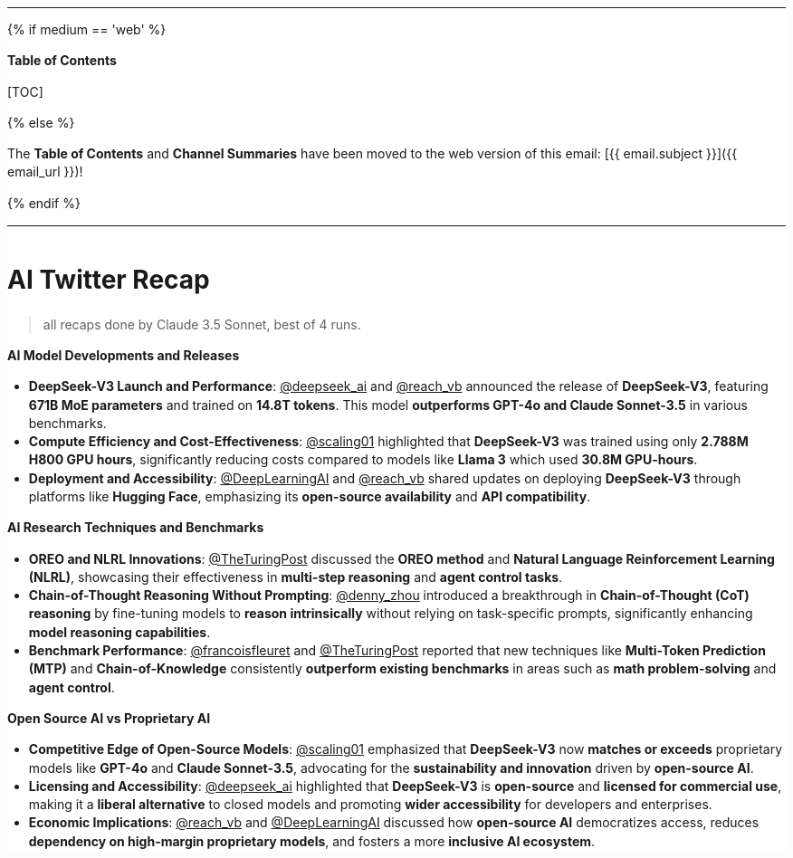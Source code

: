 
---


{% if medium == 'web' %}


**Table of Contents**

[TOC] 

{% else %}

The **Table of Contents** and **Channel Summaries** have been moved to the web version of this email: [{{ email.subject }}]({{ email_url }})!

{% endif %}


---

# AI Twitter Recap

> all recaps done by Claude 3.5 Sonnet, best of 4 runs.

**AI Model Developments and Releases**

- **DeepSeek-V3 Launch and Performance**: [@deepseek_ai](https://twitter.com/deepseek_ai/status/1872242657348710721) and [@reach_vb](https://twitter.com/reach_vb/status/1872246633649553556) announced the release of **DeepSeek-V3**, featuring **671B MoE parameters** and trained on **14.8T tokens**. This model **outperforms GPT-4o and Claude Sonnet-3.5** in various benchmarks.
- **Compute Efficiency and Cost-Effectiveness**: [@scaling01](https://twitter.com/scaling01/status/1872358867025494131) highlighted that **DeepSeek-V3** was trained using only **2.788M H800 GPU hours**, significantly reducing costs compared to models like **Llama 3** which used **30.8M GPU-hours**.
- **Deployment and Accessibility**: [@DeepLearningAI](https://twitter.com/DeepLearningAI/status/1872405681615081946) and [@reach_vb](https://twitter.com/reach_vb/status/1872246633649553556) shared updates on deploying **DeepSeek-V3** through platforms like **Hugging Face**, emphasizing its **open-source availability** and **API compatibility**.

**AI Research Techniques and Benchmarks**

- **OREO and NLRL Innovations**: [@TheTuringPost](https://twitter.com/TheTuringPost/status/1872362868924162095) discussed the **OREO method** and **Natural Language Reinforcement Learning (NLRL)**, showcasing their effectiveness in **multi-step reasoning** and **agent control tasks**.
- **Chain-of-Thought Reasoning Without Prompting**: [@denny_zhou](https://twitter.com/denny_zhou/status/1872366450020659483) introduced a breakthrough in **Chain-of-Thought (CoT) reasoning** by fine-tuning models to **reason intrinsically** without relying on task-specific prompts, significantly enhancing **model reasoning capabilities**.
- **Benchmark Performance**: [@francoisfleuret](https://twitter.com/francoisfleuret/status/1872318200953946167) and [@TheTuringPost](https://twitter.com/TheTuringPost/status/1872084934694961199) reported that new techniques like **Multi-Token Prediction (MTP)** and **Chain-of-Knowledge** consistently **outperform existing benchmarks** in areas such as **math problem-solving** and **agent control**.

**Open Source AI vs Proprietary AI**

- **Competitive Edge of Open-Source Models**: [@scaling01](https://twitter.com/scaling01/status/1872358867025494131) emphasized that **DeepSeek-V3** now **matches or exceeds** proprietary models like **GPT-4o** and **Claude Sonnet-3.5**, advocating for the **sustainability and innovation** driven by **open-source AI**.
- **Licensing and Accessibility**: [@deepseek_ai](https://twitter.com/deepseek_ai/status/1872242666265801105) highlighted that **DeepSeek-V3** is **open-source** and **licensed for commercial use**, making it a **liberal alternative** to closed models and promoting **wider accessibility** for developers and enterprises.
- **Economic Implications**: [@reach_vb](https://twitter.com/reach_vb/status/1872246633649553556) and [@DeepLearningAI](https://twitter.com/DeepLearningAI/status/1872281217480978676) discussed how **open-source AI** democratizes access, reduces **dependency on high-margin proprietary models**, and fosters a more **inclusive AI ecosystem**.
